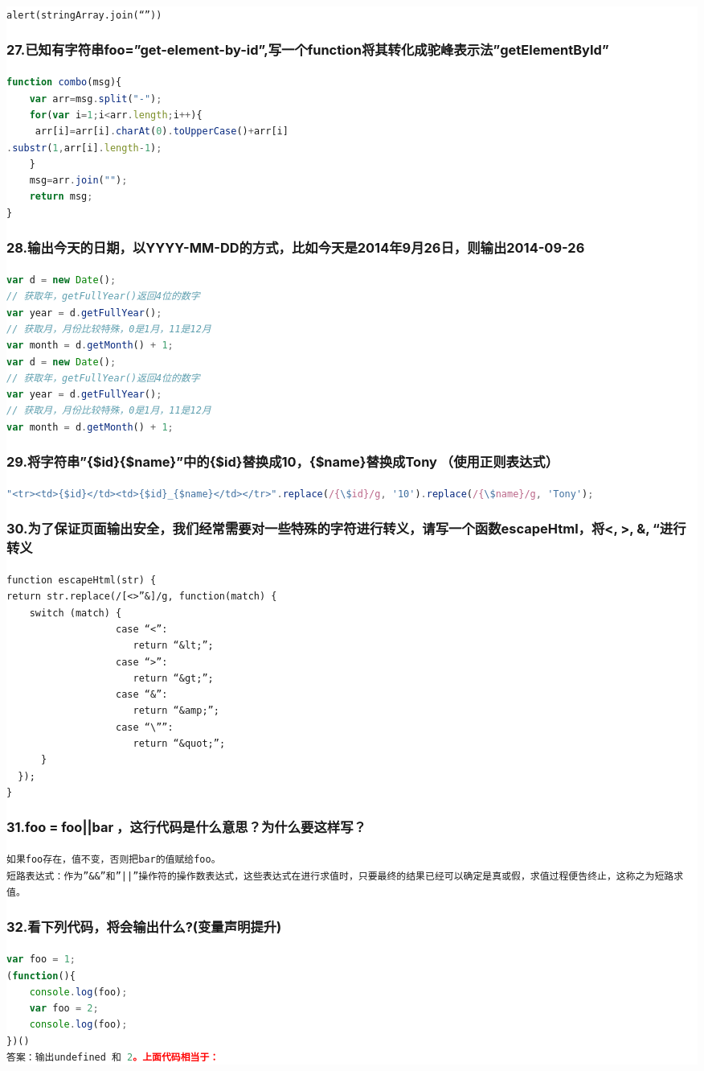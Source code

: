     alert(stringArray.join(“”))
### 27.已知有字符串foo=”get-element-by-id”,写一个function将其转化成驼峰表示法”getElementById”
```javascript
function combo(msg){
    var arr=msg.split("-");
    for(var i=1;i<arr.length;i++){
     arr[i]=arr[i].charAt(0).toUpperCase()+arr[i]
.substr(1,arr[i].length-1);
    }
    msg=arr.join("");
    return msg;
}
```
### 28.输出今天的日期，以YYYY-MM-DD的方式，比如今天是2014年9月26日，则输出2014-09-26
```javascript
var d = new Date();
// 获取年，getFullYear()返回4位的数字
var year = d.getFullYear();
// 获取月，月份比较特殊，0是1月，11是12月
var month = d.getMonth() + 1;
var d = new Date();
// 获取年，getFullYear()返回4位的数字
var year = d.getFullYear();
// 获取月，月份比较特殊，0是1月，11是12月
var month = d.getMonth() + 1;
```
### 29.将字符串”<tr><td>{$id}</td><td>{$name}</td></tr>”中的{$id}替换成10，{$name}替换成Tony （使用正则表达式）
```javascript
"<tr><td>{$id}</td><td>{$id}_{$name}</td></tr>".replace(/{\$id}/g, '10').replace(/{\$name}/g, 'Tony');
```
### 30.为了保证页面输出安全，我们经常需要对一些特殊的字符进行转义，请写一个函数escapeHtml，将<, >, &, “进行转义
    function escapeHtml(str) {
    return str.replace(/[<>”&]/g, function(match) {
        switch (match) {
                       case “<”:
                          return “&lt;”;
                       case “>”:
                          return “&gt;”;
                       case “&”:
                          return “&amp;”;
                       case “\””:
                          return “&quot;”;
          }
      });
    }
### 31.foo = foo||bar ，这行代码是什么意思？为什么要这样写？
    如果foo存在，值不变，否则把bar的值赋给foo。
    短路表达式：作为”&&”和”||”操作符的操作数表达式，这些表达式在进行求值时，只要最终的结果已经可以确定是真或假，求值过程便告终止，这称之为短路求值。
### 32.看下列代码，将会输出什么?(变量声明提升)
```javascript
var foo = 1;
(function(){
    console.log(foo);
    var foo = 2;
    console.log(foo);
})()
答案：输出undefined 和 2。上面代码相当于：
```